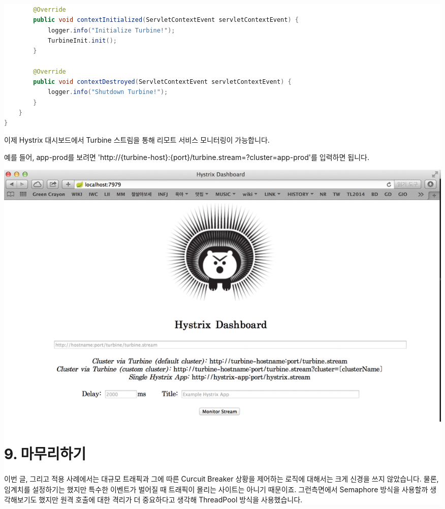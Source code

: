 ```java
        @Override
        public void contextInitialized(ServletContextEvent servletContextEvent) {
            logger.info("Initialize Turbine!");
            TurbineInit.init();
        }

        @Override
        public void contextDestroyed(ServletContextEvent servletContextEvent) {
            logger.info("Shutdown Turbine!");
        }
    }
}
```

이제 Hystrix 대시보드에서 Turbine 스트림을 통해 리모트 서비스 모니터링이 가능합니다.

예를 들어, app-prod를 보려면 'http://{turbine-host}:{port}/turbine.stream=?cluster=app-prod'를 입력하면 됩니다.

![turbine으로 대시보드 접속하기](/images/hystrix/hystrix-dashboard-main.png)

# 9. 마무리하기

이번 글, 그리고 적용 사례에서는 대규모 트래픽과 그에 따른 Curcuit Breaker 상황을 제어하는 로직에 대해서는 크게 신경을 쓰지 않았습니다. 물론, 임계치를 설정하기는 했지만 특수한 이벤트가 벌어질 때 트래픽이 몰리는 사이트는 아니기 때문이죠. 그런측면에서 Semaphore 방식을 사용할까 생각해보기도 했지만 원격 호출에 대한 격리가 더 중요하다고 생각해 ThreadPool 방식을 사용했습니다.
